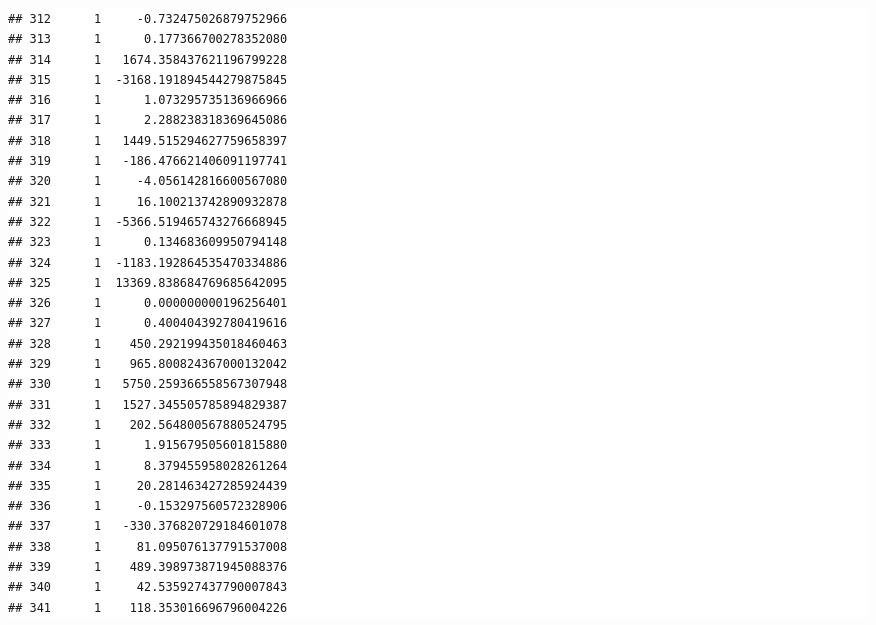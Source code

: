     ## 312      1     -0.732475026879752966
    ## 313      1      0.177366700278352080
    ## 314      1   1674.358437621196799228
    ## 315      1  -3168.191894544279875845
    ## 316      1      1.073295735136966966
    ## 317      1      2.288238318369645086
    ## 318      1   1449.515294627759658397
    ## 319      1   -186.476621406091197741
    ## 320      1     -4.056142816600567080
    ## 321      1     16.100213742890932878
    ## 322      1  -5366.519465743276668945
    ## 323      1      0.134683609950794148
    ## 324      1  -1183.192864535470334886
    ## 325      1  13369.838684769685642095
    ## 326      1      0.000000000196256401
    ## 327      1      0.400404392780419616
    ## 328      1    450.292199435018460463
    ## 329      1    965.800824367000132042
    ## 330      1   5750.259366558567307948
    ## 331      1   1527.345505785894829387
    ## 332      1    202.564800567880524795
    ## 333      1      1.915679505601815880
    ## 334      1      8.379455958028261264
    ## 335      1     20.281463427285924439
    ## 336      1     -0.153297560572328906
    ## 337      1   -330.376820729184601078
    ## 338      1     81.095076137791537008
    ## 339      1    489.398973871945088376
    ## 340      1     42.535927437790007843
    ## 341      1    118.353016696796004226